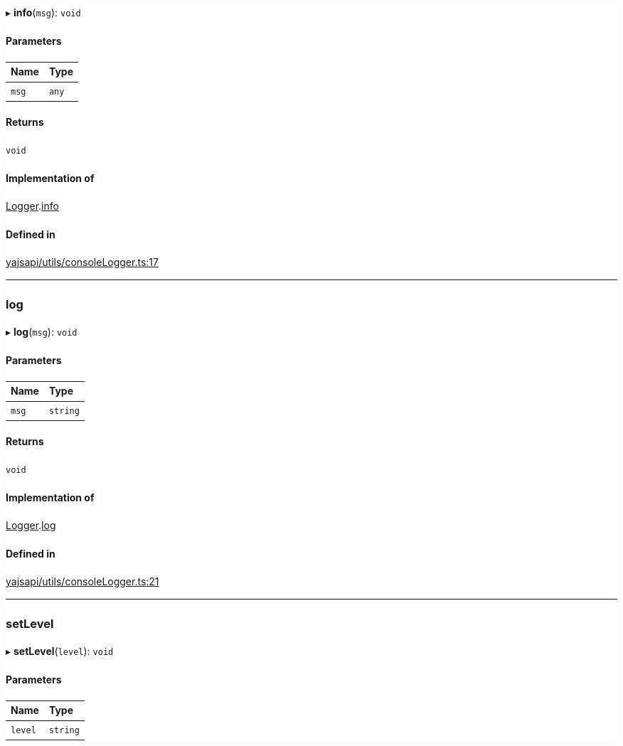 ▸ **info**(`msg`): `void`

#### Parameters

| Name | Type |
| :------ | :------ |
| `msg` | `any` |

#### Returns

`void`

#### Implementation of

[Logger](../interfaces/utils_logger.Logger.md).[info](../interfaces/utils_logger.Logger.md#info)

#### Defined in

[yajsapi/utils/consoleLogger.ts:17](https://github.com/golemfactory/yajsapi/blob/e4105b2/yajsapi/utils/consoleLogger.ts#L17)

___

### log

▸ **log**(`msg`): `void`

#### Parameters

| Name | Type |
| :------ | :------ |
| `msg` | `string` |

#### Returns

`void`

#### Implementation of

[Logger](../interfaces/utils_logger.Logger.md).[log](../interfaces/utils_logger.Logger.md#log)

#### Defined in

[yajsapi/utils/consoleLogger.ts:21](https://github.com/golemfactory/yajsapi/blob/e4105b2/yajsapi/utils/consoleLogger.ts#L21)

___

### setLevel

▸ **setLevel**(`level`): `void`

#### Parameters

| Name | Type |
| :------ | :------ |
| `level` | `string` |
